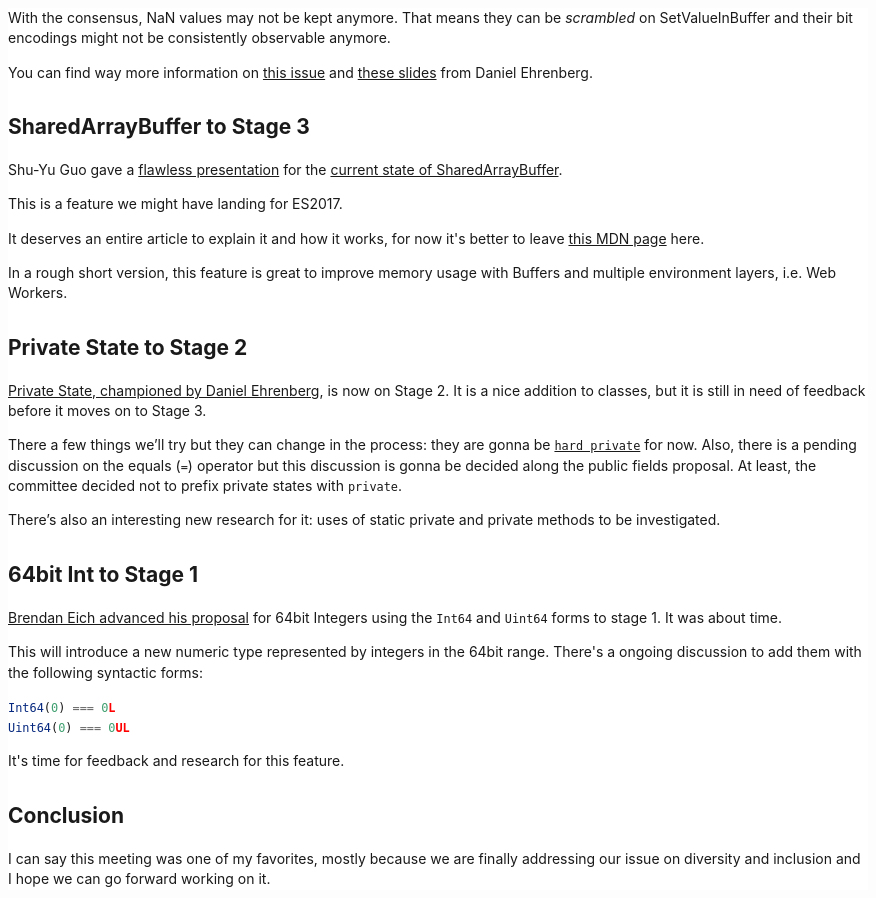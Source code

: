 With the consensus, NaN values may not be kept anymore. That means they can be _scrambled_ on SetValueInBuffer and their bit encodings might not be consistently observable anymore.

You can find way more information on [this issue](https://github.com/tc39/ecma262/issues/635) and [these slides](https://docs.google.com/presentation/d/1eqimbmVpMZET_5H9NacVkXGP2WNATg8bXWi3Ky2bsGo/edit#slide=id.p) from Daniel Ehrenberg.

## SharedArrayBuffer to Stage 3

Shu-Yu Guo gave a [flawless presentation](http://tc39.github.io/ecmascript_sharedmem/presentation-nov-2016.pdf) for the [current state of SharedArrayBuffer](https://tc39.github.io/ecmascript_sharedmem/shmem.html).

This is a feature we might have landing for ES2017.

It deserves an entire article to explain it and how it works, for now it's better to leave [this MDN page](https://developer.mozilla.org/en-US/docs/Web/JavaScript/Reference/Global_Objects/SharedArrayBuffer) here.

In a rough short version, this feature is great to improve memory usage with Buffers and multiple environment layers, i.e. Web Workers.

## Private State to Stage 2

[Private State, championed by Daniel Ehrenberg](https://docs.google.com/presentation/d/1QBK8GsTYmQHJQJm_P0HuELNN4uGkm9gB7Df9g4tRK-o/edit#slide=id.g1994dec4f4_0_0), is now on Stage 2. It is a nice addition to classes, but it is still in need of feedback before it moves on to Stage 3.

There a few things we’ll try but they can change in the process: they are gonna be [`hard private`](https://github.com/tc39/proposal-private-fields/issues/33) for now. Also, there is a pending discussion on the equals (`=`) operator but this discussion is gonna be decided along the public fields proposal. At least, the committee decided not to prefix private states with `private`.

There’s also an interesting new research for it: uses of static private and private methods to be investigated.

## 64bit Int to Stage 1

[Brendan Eich advanced his proposal](http://www.slideshare.net/BrendanEich/int64) for 64bit Integers using the `Int64` and `Uint64` forms to stage 1. It was about time.

This will introduce a new numeric type represented by integers in the 64bit range. There's a ongoing discussion to add them with the following syntactic forms:

```js
Int64(0) === 0L
Uint64(0) === 0UL
```

It's time for feedback and research for this feature.

## Conclusion

I can say this meeting was one of my favorites, mostly because we are finally addressing our issue on diversity and inclusion and I hope we can go forward working on it.
